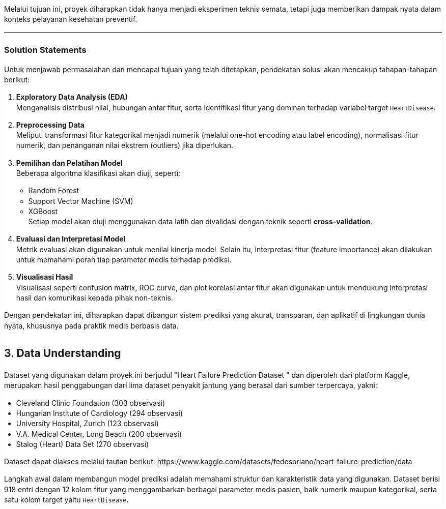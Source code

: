 Melalui tujuan ini, proyek diharapkan tidak hanya menjadi eksperimen teknis semata, tetapi juga memberikan dampak nyata dalam konteks pelayanan kesehatan preventif.

---

### Solution Statements

Untuk menjawab permasalahan dan mencapai tujuan yang telah ditetapkan, pendekatan solusi akan mencakup tahapan-tahapan berikut:

1. **Exploratory Data Analysis (EDA)**  
   Menganalisis distribusi nilai, hubungan antar fitur, serta identifikasi fitur yang dominan terhadap variabel target `HeartDisease`.

2. **Preprocessing Data**  
   Meliputi transformasi fitur kategorikal menjadi numerik (melalui one-hot encoding atau label encoding), normalisasi fitur numerik, dan penanganan nilai ekstrem (outliers) jika diperlukan.

3. **Pemilihan dan Pelatihan Model**  
   Beberapa algoritma klasifikasi akan diuji, seperti:
   - Random Forest
   - Support Vector Machine (SVM)
   - XGBoost  
   Setiap model akan diuji menggunakan data latih dan divalidasi dengan teknik seperti **cross-validation**.

4. **Evaluasi dan Interpretasi Model**  
   Metrik evaluasi akan digunakan untuk menilai kinerja model. Selain itu, interpretasi fitur (feature importance) akan dilakukan untuk memahami peran tiap parameter medis terhadap prediksi.

5. **Visualisasi Hasil**  
   Visualisasi seperti confusion matrix, ROC curve, dan plot korelasi antar fitur akan digunakan untuk mendukung interpretasi hasil dan komunikasi kepada pihak non-teknis.

Dengan pendekatan ini, diharapkan dapat dibangun sistem prediksi yang akurat, transparan, dan aplikatif di lingkungan dunia nyata, khususnya pada praktik medis berbasis data.


## 3. Data Understanding

Dataset yang digunakan dalam proyek ini berjudul "Heart Failure Prediction Dataset " dan diperoleh dari platform Kaggle, merupakan hasil penggabungan dari lima dataset penyakit jantung yang berasal dari sumber terpercaya, yakni:

- Cleveland Clinic Foundation (303 observasi)
- Hungarian Institute of Cardiology (294 observasi)
- University Hospital, Zurich (123 observasi)
- V.A. Medical Center, Long Beach (200 observasi)
- Stalog (Heart) Data Set (270 observasi)

Dataset dapat diakses melalui tautan berikut: https://www.kaggle.com/datasets/fedesoriano/heart-failure-prediction/data

Langkah awal dalam membangun model prediksi adalah memahami struktur dan karakteristik data yang digunakan. Dataset berisi 918 entri dengan 12 kolom fitur yang menggambarkan berbagai parameter medis pasien, baik numerik maupun kategorikal, serta satu kolom target yaitu `HeartDisease`.
